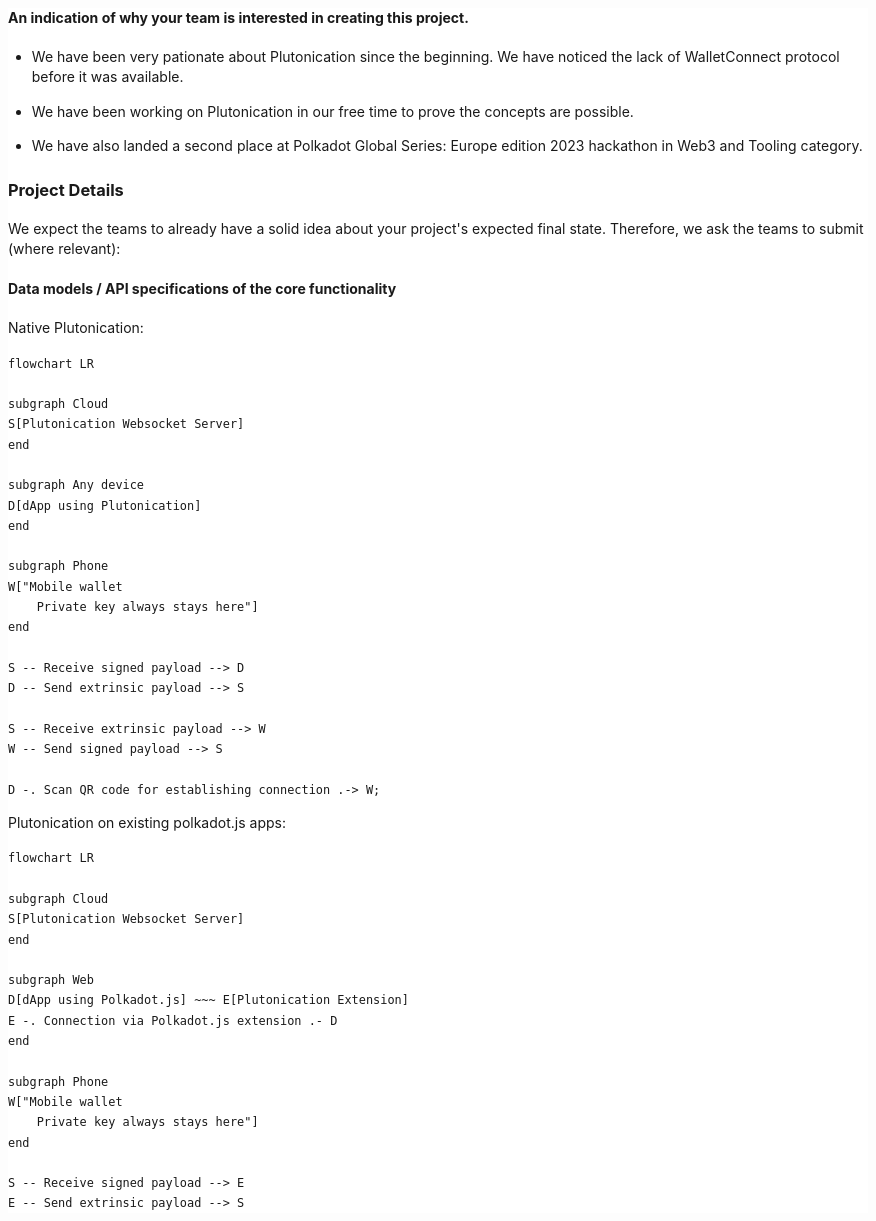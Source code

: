 #### An indication of why your team is interested in creating this project.

- We have been very pationate about Plutonication since the beginning. We have noticed the lack of WalletConnect protocol before it was available.

- We have been working on Plutonication in our free time to prove the concepts are possible.

- We have also landed a second place at Polkadot Global Series: Europe edition 2023 hackathon in Web3 and Tooling category.

### Project Details

We expect the teams to already have a solid idea about your project's expected final state. Therefore, we ask the teams to submit (where relevant):

#### Data models / API specifications of the core functionality

Native Plutonication:

```mermaid
flowchart LR

subgraph Cloud
S[Plutonication Websocket Server]
end

subgraph Any device
D[dApp using Plutonication]
end

subgraph Phone
W["Mobile wallet
    Private key always stays here"]
end

S -- Receive signed payload --> D
D -- Send extrinsic payload --> S

S -- Receive extrinsic payload --> W
W -- Send signed payload --> S

D -. Scan QR code for establishing connection .-> W;
```

Plutonication on existing polkadot.js apps: 
```mermaid
flowchart LR

subgraph Cloud
S[Plutonication Websocket Server]
end

subgraph Web
D[dApp using Polkadot.js] ~~~ E[Plutonication Extension]
E -. Connection via Polkadot.js extension .- D
end

subgraph Phone
W["Mobile wallet
    Private key always stays here"]
end

S -- Receive signed payload --> E
E -- Send extrinsic payload --> S

```